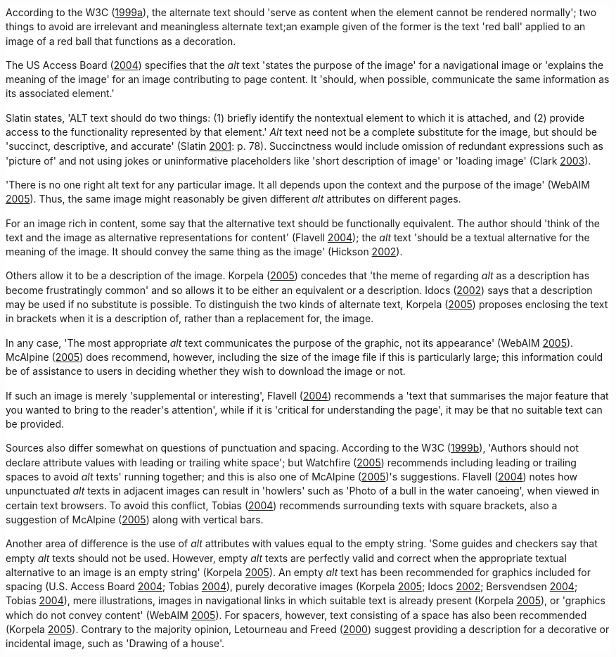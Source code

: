 According to the W3C ([1999a](#W3C1999a)), the alternate text should 'serve as content when the element cannot be rendered normally'; two things to avoid are irrelevant and meaningless alternate text;an example given of the former is the text 'red ball' applied to an image of a red ball that functions as a decoration.

The US Access Board ([2004](#USAccessBoard)) specifies that the <var>alt</var> text 'states the purpose of the image' for a navigational image or 'explains the meaning of the image' for an image contributing to page content. It 'should, when possible, communicate the same information as its associated element.'

Slatin states, 'ALT text should do two things: (1) briefly identify the nontextual element to which it is attached, and (2) provide access to the functionality represented by that element.' <var>Alt</var> text need not be a complete substitute for the image, but should be 'succinct, descriptive, and accurate' (Slatin [2001](#Slatin): p. 78). Succinctness would include omission of redundant expressions such as 'picture of' and not using jokes or uninformative placeholders like 'short description of image' or 'loading image' (Clark [2003](#Clark)).

'There is no one right alt text for any particular image. It all depends upon the context and the purpose of the image' (WebAIM [2005](#WebAIM)). Thus, the same image might reasonably be given different <var>alt</var> attributes on different pages.

For an image rich in content, some say that the alternative text should be functionally equivalent. The author should 'think of the text and the image as alternative representations for content' (Flavell [2004](#Flavell)); the <var>alt</var> text 'should be a textual alternative for the meaning of the image. It should convey the same thing as the image' (Hickson [2002](#Hickson)).

Others allow it to be a description of the image. Korpela ([2005](#Korpela)) concedes that 'the meme of regarding _alt_ as a description has become frustratingly common' and so allows it to be either an equivalent or a description. Idocs ([2002](#Idocs)) says that a description may be used if no substitute is possible. To distinguish the two kinds of alternate text, Korpela ([2005](#Korpela)) proposes enclosing the text in brackets when it is a description of, rather than a replacement for, the image.

In any case, 'The most appropriate _alt_ text communicates the purpose of the graphic, not its appearance' (WebAIM [2005](#WebAIM)). McAlpine ([2005](#McAlpine)) does recommend, however, including the size of the image file if this is particularly large; this information could be of assistance to users in deciding whether they wish to download the image or not.

If such an image is merely 'supplemental or interesting', Flavell ([2004](#Flavell)) recommends a 'text that summarises the major feature that you wanted to bring to the reader's attention', while if it is 'critical for understanding the page', it may be that no suitable text can be provided.

Sources also differ somewhat on questions of punctuation and spacing. According to the W3C ([1999b](#W3C1999b)), 'Authors should not declare attribute values with leading or trailing white space'; but Watchfire ([2005](#Watchfire)) recommends including leading or trailing spaces to avoid <var>alt</var> texts' running together; and this is also one of McAlpine ([2005](#McAlpine))'s suggestions. Flavell ([2004](#Flavell)) notes how unpunctuated <var>alt</var> texts in adjacent images can result in 'howlers' such as 'Photo of a bull in the water canoeing', when viewed in certain text browsers. To avoid this conflict, Tobias ([2004](#Tobias)) recommends surrounding texts with square brackets, also a suggestion of McAlpine ([2005](#McAlpine)) along with vertical bars.

Another area of difference is the use of <var>alt</var> attributes with values equal to the empty string. 'Some guides and checkers say that empty _alt_ texts should not be used. However, empty _alt_ texts are perfectly valid and correct when the appropriate textual alternative to an image is an empty string' (Korpela [2005](#Korpela)). An empty <var>alt</var> text has been recommended for graphics included for spacing (U.S. Access Board [2004](#USAccessBoard); Tobias [2004](#Tobias)), purely decorative images (Korpela [2005](#Korpela); Idocs [2002](#Idocs); Bersvendsen [2004](#Bersvendsen); Tobias [2004](#Tobias)), mere illustrations, images in navigational links in which suitable text is already present (Korpela [2005](#Korpela)), or 'graphics which do not convey content' (WebAIM [2005](#WebAIM)). For spacers, however, text consisting of a space has also been recommended (Korpela [2005](#Korpela)). Contrary to the majority opinion, Letourneau and Freed ([2000](#Letourneau)) suggest providing a description for a decorative or incidental image, such as 'Drawing of a house'.
